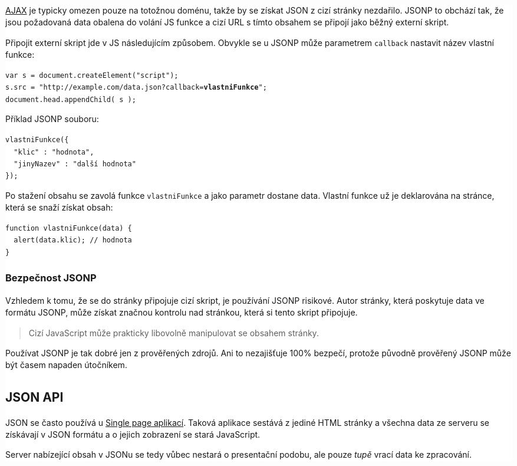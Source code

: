 

<p><a href="/ajax">AJAX</a> je typicky omezen pouze na totožnou doménu, takže by se získat JSON z cizí stránky nezdařilo. JSONP to obchází tak, že jsou požadovaná data obalena do volání JS funkce a cizí URL s tímto obsahem se připojí jako běžný externí skript.</p>


<p>Připojit externí skript jde v JS následujícím způsobem. Obvykle se u JSONP může parametrem <code>callback</code> nastavit název vlastní funkce:</p>

<pre><code>var s = document.createElement("script");
s.src = "http://example.com/data.json?callback=<b>vlastniFunkce</b>";
document.head.appendChild( s );</code></pre>






<p>Příklad JSONP souboru:</p>

<pre><code>vlastniFunkce({
  "klic" : "hodnota",
  "jinyNazev" : "další hodnota"
});</code></pre>





<p>Po stažení obsahu se zavolá funkce <code>vlastniFunkce</code> a jako parametr dostane data. Vlastní funkce už je deklarována na stránce, která se snaží získat obsah:</p>

<pre><code>function vlastniFunkce(data) {
  alert(data.klic); // hodnota
}</code></pre>






<h3 id="bezpecnost">Bezpečnost JSONP</h3>

<p>Vzhledem k tomu, že se do stránky připojuje cizí skript, je používání JSONP risikové. Autor stránky, která poskytuje data ve formátu JSONP, může získat značnou kontrolu nad stránkou, která si tento skript připojuje.</p>

<blockquote>
  <p>Cizí JavaScript může prakticky libovolně manipulovat se obsahem stránky.</p>
</blockquote>



<p>Používat JSONP je tak dobré jen z prověřených zdrojů. Ani to nezajišťuje 100% bezpečí, protože původně prověřený JSONP může být časem napaden útočníkem.</p>




<h2 id="api">JSON API</h2>

<p>JSON se často používá u <a href="/spa">Single page aplikací</a>. Taková aplikace sestává z jediné HTML stránky a všechna data ze serveru se získávají v JSON formátu a o jejich zobrazení se stará JavaScript.</p>

<p>Server nabízející obsah v JSONu se tedy vůbec nestará o presentační podobu, ale pouze <i>tupě</i> vrací data ke zpracování.</p>
